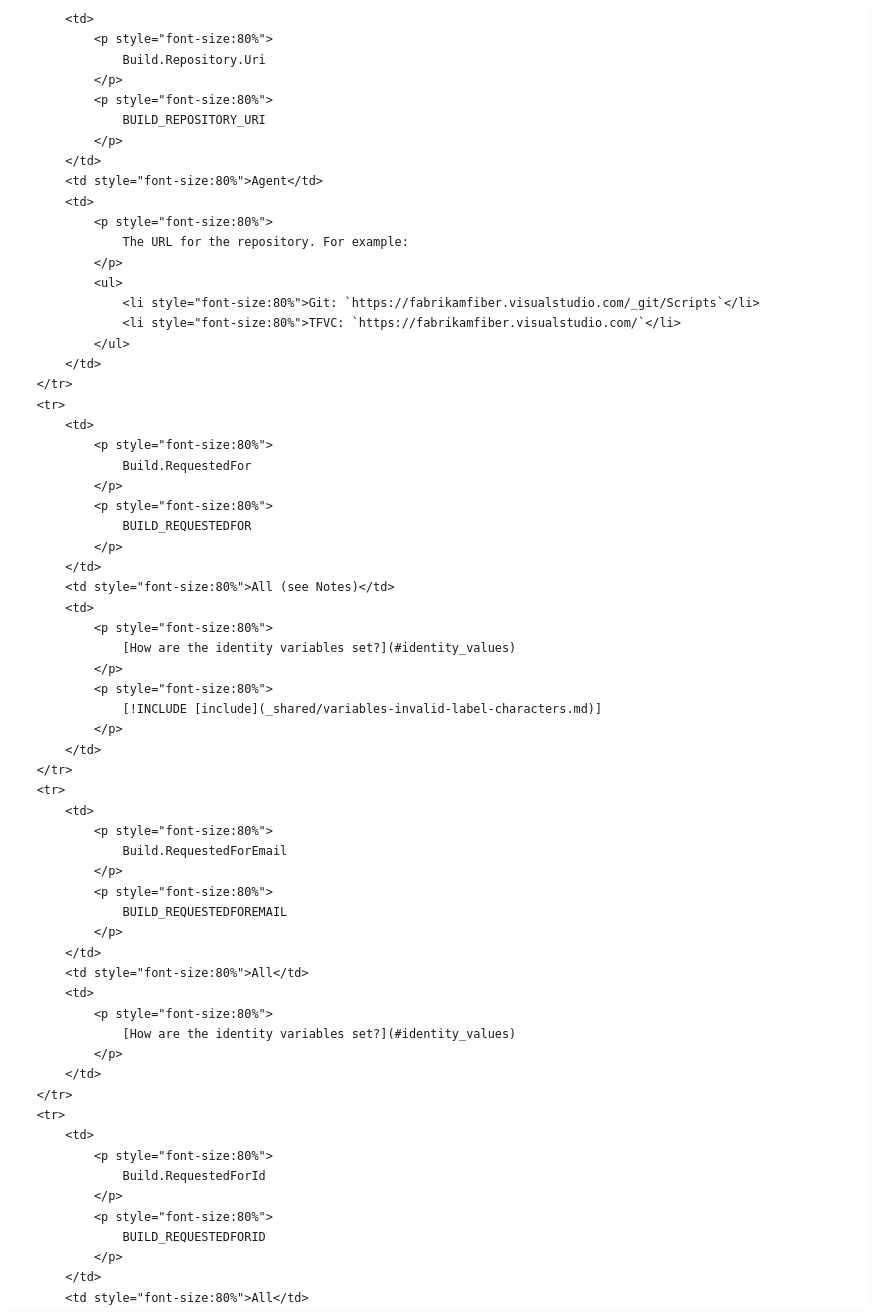             <td>
                <p style="font-size:80%">
                    Build.Repository.Uri
                </p>
                <p style="font-size:80%">
                    BUILD_REPOSITORY_URI
                </p>
            </td>
            <td style="font-size:80%">Agent</td>
            <td>
                <p style="font-size:80%">
                    The URL for the repository. For example:
                </p>
                <ul>
                    <li style="font-size:80%">Git: `https://fabrikamfiber.visualstudio.com/_git/Scripts`</li>
                    <li style="font-size:80%">TFVC: `https://fabrikamfiber.visualstudio.com/`</li>
                </ul>
            </td>
        </tr>
        <tr>
            <td>
                <p style="font-size:80%">
                    Build.RequestedFor
                </p>
                <p style="font-size:80%">
                    BUILD_REQUESTEDFOR
                </p>
            </td>
            <td style="font-size:80%">All (see Notes)</td>
            <td>
                <p style="font-size:80%">
                    [How are the identity variables set?](#identity_values)
                </p>
                <p style="font-size:80%">
                    [!INCLUDE [include](_shared/variables-invalid-label-characters.md)]
                </p>
            </td>
        </tr>
		<tr>
            <td>
                <p style="font-size:80%">
                    Build.RequestedForEmail
                </p>
                <p style="font-size:80%">
                    BUILD_REQUESTEDFOREMAIL
                </p>
            </td>
            <td style="font-size:80%">All</td>
            <td>
                <p style="font-size:80%">
                    [How are the identity variables set?](#identity_values)
                </p>
            </td>
        </tr>
        <tr>
            <td>
                <p style="font-size:80%">
                    Build.RequestedForId
                </p>
                <p style="font-size:80%">
                    BUILD_REQUESTEDFORID
                </p>
            </td>
            <td style="font-size:80%">All</td>